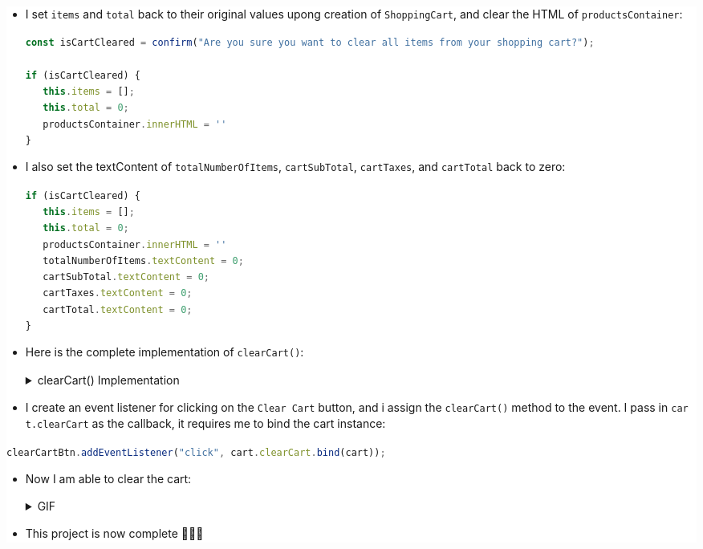 * I set `items` and `total` back to their original values upong creation of `ShoppingCart`, and clear the HTML of `productsContainer`:

   ```js
   const isCartCleared = confirm("Are you sure you want to clear all items from your shopping cart?");

   if (isCartCleared) {
      this.items = [];
      this.total = 0;
      productsContainer.innerHTML = ''
   }
   ```

* I also set the textContent of `totalNumberOfItems`, `cartSubTotal`, `cartTaxes`, and `cartTotal` back to zero:

   ```js
   if (isCartCleared) {
      this.items = [];
      this.total = 0;
      productsContainer.innerHTML = ''
      totalNumberOfItems.textContent = 0;
      cartSubTotal.textContent = 0;
      cartTaxes.textContent = 0;
      cartTotal.textContent = 0;
   }
   ```

* Here is the complete implementation of `clearCart()`:


   <details><summary>clearCart() Implementation</summary></details>

* I create an event listener for clicking on the `Clear Cart` button, and i assign the `clearCart()` method to the event. I pass in `cart.clearCart` as the callback, it requires me to bind the cart instance:

```js
clearCartBtn.addEventListener("click", cart.clearCart.bind(cart));
```

* Now I am able to clear the cart:

   <details><summary>GIF</summary></details>

* This project is now complete 🎉🎉🎉